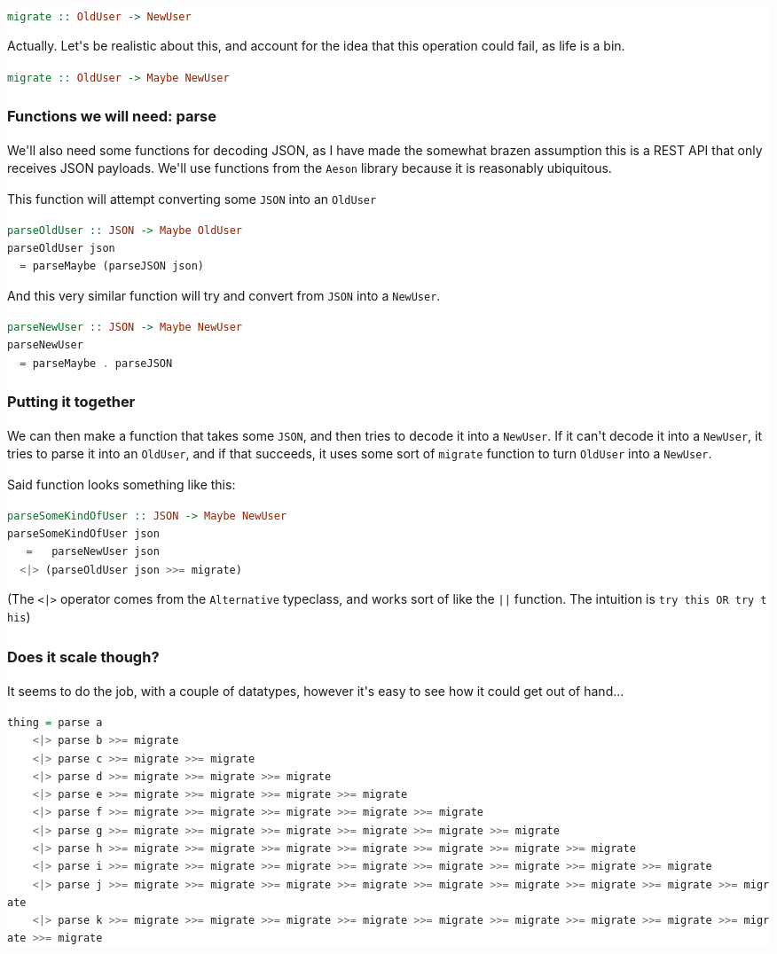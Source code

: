 ```haskell
migrate :: OldUser -> NewUser
```

Actually. Let's be realistic about this, and account for the idea that this operation could fail, as life is a bin.

```haskell
migrate :: OldUser -> Maybe NewUser
```

### Functions we will need: parse

We'll also need some functions for decoding JSON, as I have made the somewhat brazen assumption this is a REST API that only receives JSON payloads. We'll use functions from the `Aeson` library because it is reasonably ubiquitous.

This function will attempt converting some `JSON` into an `OldUser`

```haskell
parseOldUser :: JSON -> Maybe OldUser
parseOldUser json
  = parseMaybe (parseJSON json)
```

And this very similar function will try and convert from `JSON` into a `NewUser`.

```haskell
parseNewUser :: JSON -> Maybe NewUser
parseNewUser
  = parseMaybe . parseJSON
```

### Putting it together

We can then make a function that takes some `JSON`, and then tries to decode it into a `NewUser`. If it can't decode it into a `NewUser`, it tries to parse it into an `OldUser`, and if that succeeds, it uses some sort of `migrate` function to turn `OldUser` into a `NewUser`.

Said function looks something like this:

```haskell
parseSomeKindOfUser :: JSON -> Maybe NewUser
parseSomeKindOfUser json
   =   parseNewUser json
  <|> (parseOldUser json >>= migrate)
```

(The `<|>` operator comes from the `Alternative` typeclass, and works sort of like the `||` function. The intuition is `try this OR try this`)

### Does it scale though?

It seems to do the job, with a couple of datatypes, however it's easy to see how it could get out of hand...

```haskell
thing = parse a
    <|> parse b >>= migrate
    <|> parse c >>= migrate >>= migrate
    <|> parse d >>= migrate >>= migrate >>= migrate
    <|> parse e >>= migrate >>= migrate >>= migrate >>= migrate
    <|> parse f >>= migrate >>= migrate >>= migrate >>= migrate >>= migrate
    <|> parse g >>= migrate >>= migrate >>= migrate >>= migrate >>= migrate >>= migrate
    <|> parse h >>= migrate >>= migrate >>= migrate >>= migrate >>= migrate >>= migrate >>= migrate
    <|> parse i >>= migrate >>= migrate >>= migrate >>= migrate >>= migrate >>= migrate >>= migrate >>= migrate
    <|> parse j >>= migrate >>= migrate >>= migrate >>= migrate >>= migrate >>= migrate >>= migrate >>= migrate >>= migrate
    <|> parse k >>= migrate >>= migrate >>= migrate >>= migrate >>= migrate >>= migrate >>= migrate >>= migrate >>= migrate >>= migrate
```